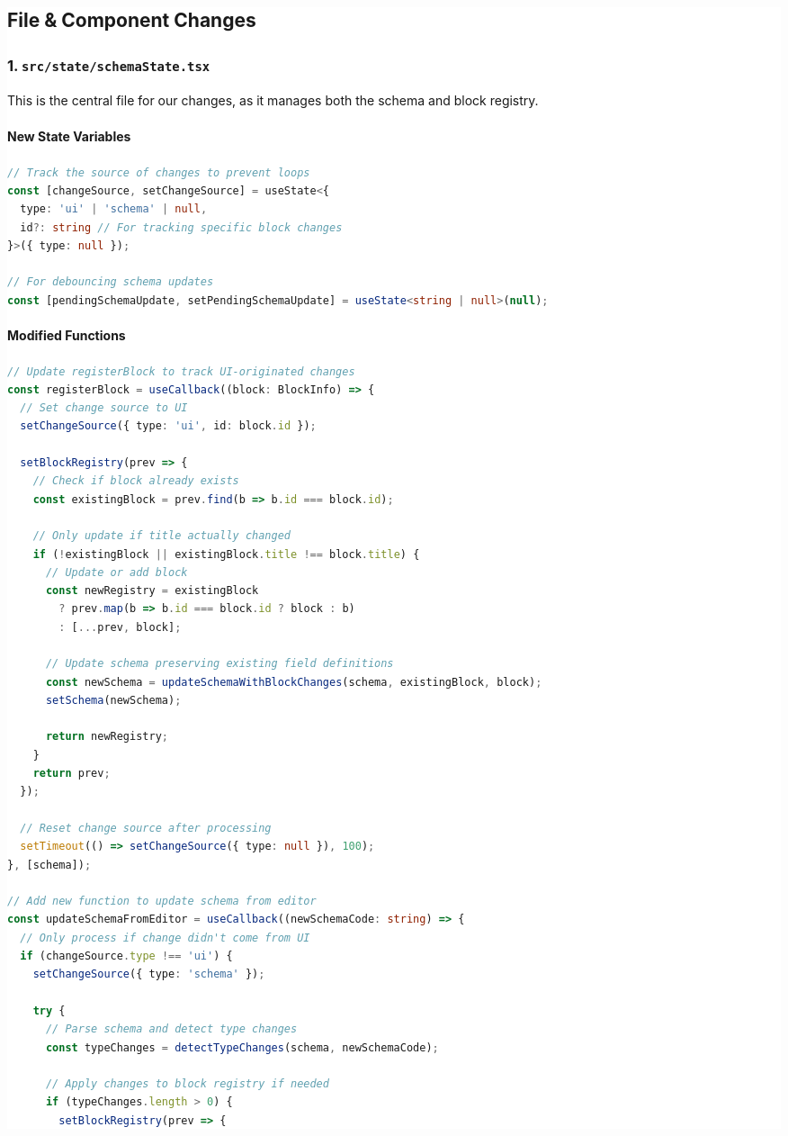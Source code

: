 ## File & Component Changes

### 1. `src/state/schemaState.tsx`

This is the central file for our changes, as it manages both the schema and block registry.

#### New State Variables

```typescript
// Track the source of changes to prevent loops
const [changeSource, setChangeSource] = useState<{
  type: 'ui' | 'schema' | null,
  id?: string // For tracking specific block changes
}>({ type: null });

// For debouncing schema updates
const [pendingSchemaUpdate, setPendingSchemaUpdate] = useState<string | null>(null);
```

#### Modified Functions

```typescript
// Update registerBlock to track UI-originated changes
const registerBlock = useCallback((block: BlockInfo) => {
  // Set change source to UI
  setChangeSource({ type: 'ui', id: block.id });
  
  setBlockRegistry(prev => {
    // Check if block already exists
    const existingBlock = prev.find(b => b.id === block.id);
    
    // Only update if title actually changed
    if (!existingBlock || existingBlock.title !== block.title) {
      // Update or add block
      const newRegistry = existingBlock 
        ? prev.map(b => b.id === block.id ? block : b)
        : [...prev, block];
        
      // Update schema preserving existing field definitions
      const newSchema = updateSchemaWithBlockChanges(schema, existingBlock, block);
      setSchema(newSchema);
      
      return newRegistry;
    }
    return prev;
  });
  
  // Reset change source after processing
  setTimeout(() => setChangeSource({ type: null }), 100);
}, [schema]);

// Add new function to update schema from editor
const updateSchemaFromEditor = useCallback((newSchemaCode: string) => {
  // Only process if change didn't come from UI
  if (changeSource.type !== 'ui') {
    setChangeSource({ type: 'schema' });
    
    try {
      // Parse schema and detect type changes
      const typeChanges = detectTypeChanges(schema, newSchemaCode);
      
      // Apply changes to block registry if needed
      if (typeChanges.length > 0) {
        setBlockRegistry(prev => {
```